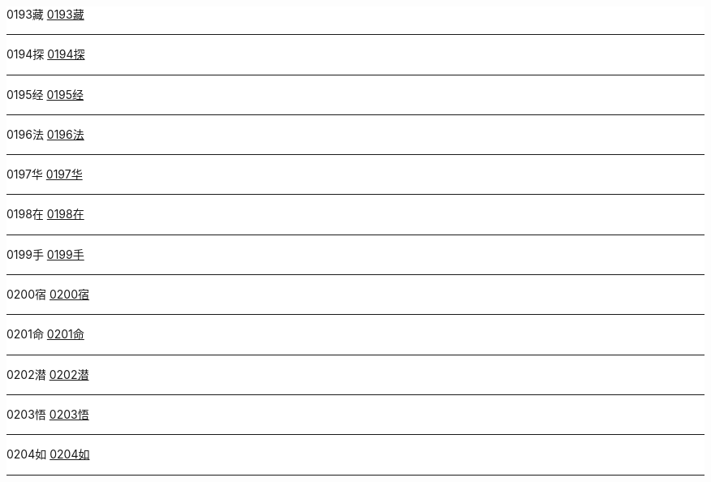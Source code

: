 0193藏
[0193藏]( https://cdn.jsdelivr.net/gh/scott180/shu/颜真卿《多宝塔碑》单字版/《多宝塔碑》第1-1000字/0193藏.jpg )

---

0194探
[0194探]( https://cdn.jsdelivr.net/gh/scott180/shu/颜真卿《多宝塔碑》单字版/《多宝塔碑》第1-1000字/0194探.jpg )

---

0195经
[0195经]( https://cdn.jsdelivr.net/gh/scott180/shu/颜真卿《多宝塔碑》单字版/《多宝塔碑》第1-1000字/0195经.jpg )

---

0196法
[0196法]( https://cdn.jsdelivr.net/gh/scott180/shu/颜真卿《多宝塔碑》单字版/《多宝塔碑》第1-1000字/0196法.jpg )

---

0197华
[0197华]( https://cdn.jsdelivr.net/gh/scott180/shu/颜真卿《多宝塔碑》单字版/《多宝塔碑》第1-1000字/0197华.jpg )

---

0198在
[0198在]( https://cdn.jsdelivr.net/gh/scott180/shu/颜真卿《多宝塔碑》单字版/《多宝塔碑》第1-1000字/0198在.jpg )

---

0199手
[0199手]( https://cdn.jsdelivr.net/gh/scott180/shu/颜真卿《多宝塔碑》单字版/《多宝塔碑》第1-1000字/0199手.jpg )

---

0200宿
[0200宿]( https://cdn.jsdelivr.net/gh/scott180/shu/颜真卿《多宝塔碑》单字版/《多宝塔碑》第1-1000字/0200宿.jpg )

---

0201命
[0201命]( https://cdn.jsdelivr.net/gh/scott180/shu/颜真卿《多宝塔碑》单字版/《多宝塔碑》第1-1000字/0201命.jpg )

---

0202潜
[0202潜]( https://cdn.jsdelivr.net/gh/scott180/shu/颜真卿《多宝塔碑》单字版/《多宝塔碑》第1-1000字/0202潜.jpg )

---

0203悟
[0203悟]( https://cdn.jsdelivr.net/gh/scott180/shu/颜真卿《多宝塔碑》单字版/《多宝塔碑》第1-1000字/0203悟.jpg )

---

0204如
[0204如]( https://cdn.jsdelivr.net/gh/scott180/shu/颜真卿《多宝塔碑》单字版/《多宝塔碑》第1-1000字/0204如.jpg )

---
